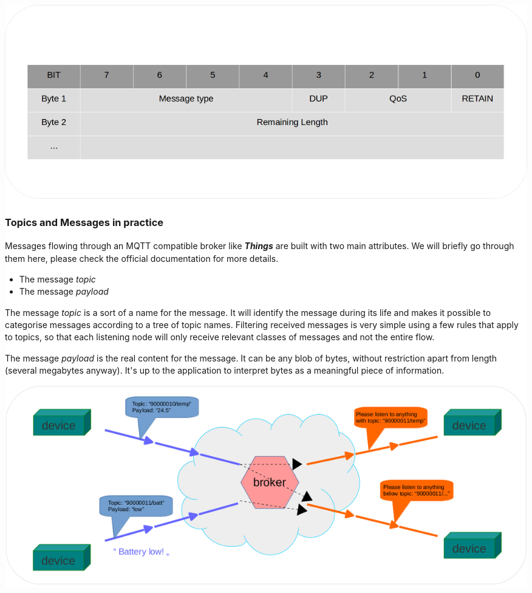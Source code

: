 ![MQTT message structure](assets/mqttmsg001.png)

### Topics and Messages in practice

Messages flowing through an MQTT compatible broker like ***Things***
are built with two main attributes. We will briefly go through them
here, please check the official documentation for more details.

  * The message *topic*
  * The message *payload*
  
The message *topic* is a sort of a name for the message. It will
identify the message during its life and makes it possible to
categorise messages according to a tree of topic names. Filtering
received messages is very simple using a few rules that apply to
topics, so that each listening node will only receive relevant
classes of messages and not the entire flow.

The message *payload* is the real content for the message. It can be
any blob of bytes, without restriction apart from length (several
megabytes anyway). It's up to the application to interpret bytes
as a meaningful piece of information.



![MQTT message pub sub semantic](assets/mqttmsg002.png)
